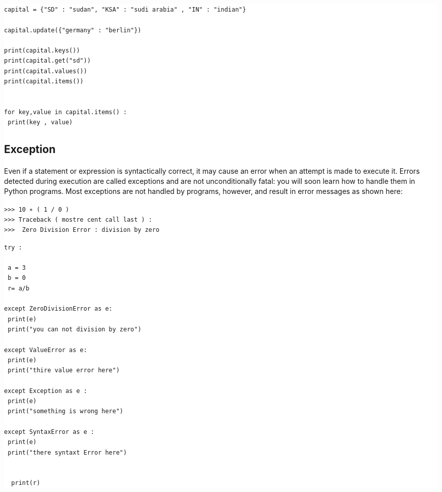 ```
capital = {"SD" : "sudan", "KSA" : "sudi arabia" , "IN" : "indian"}

capital.update({"germany" : "berlin"})

print(capital.keys())
print(capital.get("sd"))
print(capital.values())
print(capital.items())


for key,value in capital.items() :
 print(key , value)

```
##  Exception

Even if a statement or expression is syntactically correct, it may cause an error when an attempt is made to execute it. Errors detected during execution are called exceptions and are not unconditionally fatal: you will soon learn how to handle them in Python programs. Most exceptions are not handled by programs, however, and result in error messages as shown here: 

```
>>> 10 ∗ ( 1 / 0 ) 
>>> Traceback ( mostre cent call last ) : 
>>>  Zero Division Error : division by zero
```

```
try :

 a = 3
 b = 0
 r= a/b

except ZeroDivisionError as e:
 print(e)
 print("you can not division by zero")

except ValueError as e:
 print(e)
 print("thire value error here")

except Exception as e :
 print(e)
 print("something is wrong here")

except SyntaxError as e :
 print(e)
 print("there syntaxt Error here")

  
  print(r)
```
